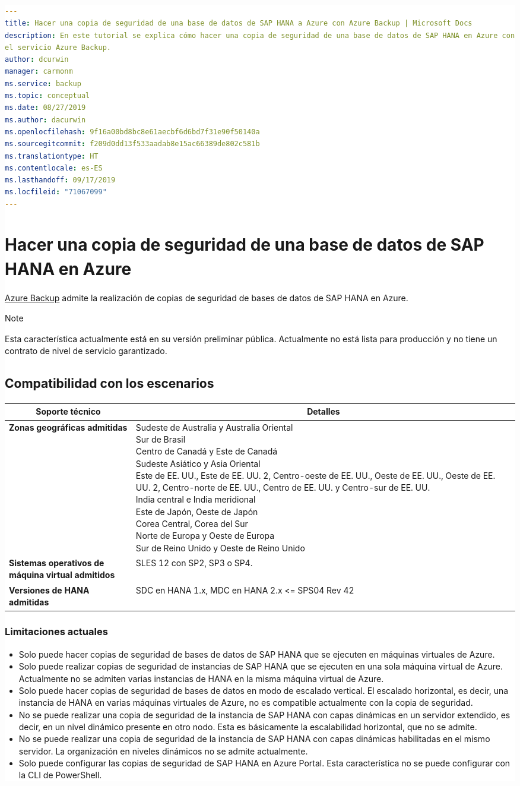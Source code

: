 ```yaml
---
title: Hacer una copia de seguridad de una base de datos de SAP HANA a Azure con Azure Backup | Microsoft Docs
description: En este tutorial se explica cómo hacer una copia de seguridad de una base de datos de SAP HANA en Azure con el servicio Azure Backup.
author: dcurwin
manager: carmonm
ms.service: backup
ms.topic: conceptual
ms.date: 08/27/2019
ms.author: dacurwin
ms.openlocfilehash: 9f16a00bd8bc8e61aecbf6d6bd7f31e90f50140a
ms.sourcegitcommit: f209d0dd13f533aadab8e15ac66389de802c581b
ms.translationtype: HT
ms.contentlocale: es-ES
ms.lasthandoff: 09/17/2019
ms.locfileid: "71067099"
---
```

# <a name="back-up-an-sap-hana-database-to-azure"></a>Hacer una copia de seguridad de una base de datos de SAP HANA en Azure

[Azure Backup](backup-overview.md) admite la realización de copias de seguridad de bases de datos de SAP HANA en Azure.

> [!NOTE]
> Esta característica actualmente está en su versión preliminar pública. Actualmente no está lista para producción y no tiene un contrato de nivel de servicio garantizado.

## <a name="scenario-support"></a>Compatibilidad con los escenarios

**Soporte técnico** | **Detalles**
--- | ---
**Zonas geográficas admitidas** | Sudeste de Australia y Australia Oriental <br> Sur de Brasil <br> Centro de Canadá y Este de Canadá <br> Sudeste Asiático y Asia Oriental <br> Este de EE. UU., Este de EE. UU. 2, Centro-oeste de EE. UU., Oeste de EE. UU., Oeste de EE. UU. 2, Centro-norte de EE. UU., Centro de EE. UU. y Centro-sur de EE. UU.<br> India central e India meridional <br> Este de Japón, Oeste de Japón<br> Corea Central, Corea del Sur <br> Norte de Europa y Oeste de Europa <br> Sur de Reino Unido y Oeste de Reino Unido
**Sistemas operativos de máquina virtual admitidos** | SLES 12 con SP2, SP3 o SP4.
**Versiones de HANA admitidas** | SDC en HANA 1.x, MDC en HANA 2.x <= SPS04 Rev 42

### <a name="current-limitations"></a>Limitaciones actuales

- Solo puede hacer copias de seguridad de bases de datos de SAP HANA que se ejecuten en máquinas virtuales de Azure.
- Solo puede realizar copias de seguridad de instancias de SAP HANA que se ejecuten en una sola máquina virtual de Azure. Actualmente no se admiten varias instancias de HANA en la misma máquina virtual de Azure.
- Solo puede hacer copias de seguridad de bases de datos en modo de escalado vertical. El escalado horizontal, es decir, una instancia de HANA en varias máquinas virtuales de Azure, no es compatible actualmente con la copia de seguridad.
- No se puede realizar una copia de seguridad de la instancia de SAP HANA con capas dinámicas en un servidor extendido, es decir, en un nivel dinámico presente en otro nodo. Esta es básicamente la escalabilidad horizontal, que no se admite.
- No se puede realizar una copia de seguridad de la instancia de SAP HANA con capas dinámicas habilitadas en el mismo servidor. La organización en niveles dinámicos no se admite actualmente.
- Solo puede configurar las copias de seguridad de SAP HANA en Azure Portal. Esta característica no se puede configurar con la CLI de PowerShell.